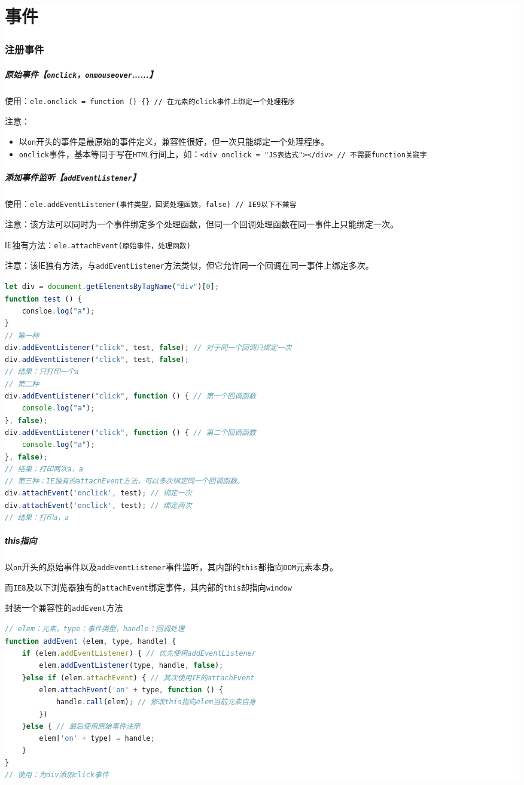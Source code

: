# 事件

### 注册事件

##### 原始事件【`onclick`，`onmouseover`……】

使用：`ele.onclick = function () {} // 在元素的click事件上绑定一个处理程序`

注意：

- 以`on`开头的事件是最原始的事件定义，兼容性很好，但一次只能绑定一个处理程序。
- `onclick`事件，基本等同于写在`HTML`行间上，如：`<div onclick = "JS表达式"></div> // 不需要function关键字`

##### 添加事件监听【`addEventListener`】

使用：`ele.addEventListener(事件类型，回调处理函数，false) // IE9以下不兼容`

注意：该方法可以同时为一个事件绑定多个处理函数，但同一个回调处理函数在同一事件上只能绑定一次。

IE独有方法：`ele.attachEvent(原始事件，处理函数)`

注意：该IE独有方法，与`addEventListener`方法类似，但它允许同一个回调在同一事件上绑定多次。

```js
let div = document.getElementsByTagName("div")[0];
function test () {
	consloe.log("a");
}
// 第一种
div.addEventListener("click", test, false); // 对于同一个回调只绑定一次
div.addEventListener("click", test, false);
// 结果：只打印一个a
// 第二种
div.addEventListener("click", function () { // 第一个回调函数
    console.log("a");
}, false);
div.addEventListener("click", function () { // 第二个回调函数
    console.log("a");
}, false);
// 结果：打印两次a，a
// 第三种：IE独有的attachEvent方法，可以多次绑定同一个回调函数。
div.attachEvent('onclick', test); // 绑定一次
div.attachEvent('onclick', test); // 绑定两次
// 结果：打印a，a
```

##### this指向

以`on`开头的原始事件以及`addEventListener`事件监听，其内部的`this`都指向`DOM`元素本身。

而`IE8`及以下浏览器独有的`attachEvent`绑定事件，其内部的`this`却指向`window`

封装一个兼容性的`addEvent`方法

```js
// elem：元素，type：事件类型，handle：回调处理
function addEvent (elem, type, handle) {
    if (elem.addEventListener) { // 优先使用addEventListener
        elem.addEventListener(type, handle, false);
    }else if (elem.attachEvent) { // 其次使用IE的attachEvent
        elem.attachEvent('on' + type, function () {
            handle.call(elem); // 修改this指向elem当前元素自身
        })
    }else { // 最后使用原始事件注册
        elem['on' + type] = handle;
    }
}
// 使用：为div添加click事件
```